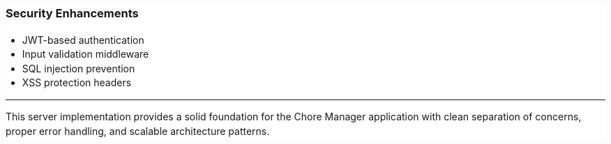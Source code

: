 ### Security Enhancements
- JWT-based authentication
- Input validation middleware
- SQL injection prevention
- XSS protection headers

---

This server implementation provides a solid foundation for the Chore Manager application with clean separation of concerns, proper error handling, and scalable architecture patterns.